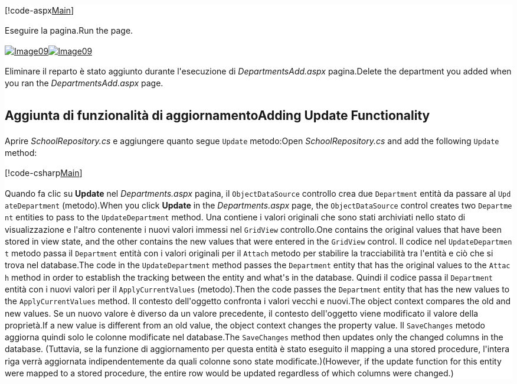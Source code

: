 [!code-aspx[Main](using-the-entity-framework-and-the-objectdatasource-control-part-1-getting-started/samples/sample12.aspx)]

<span data-ttu-id="0bdf9-300">Eseguire la pagina.</span><span class="sxs-lookup"><span data-stu-id="0bdf9-300">Run the page.</span></span>

<span data-ttu-id="0bdf9-301">[![Image09](using-the-entity-framework-and-the-objectdatasource-control-part-1-getting-started/_static/image34.png)](using-the-entity-framework-and-the-objectdatasource-control-part-1-getting-started/_static/image33.png)</span><span class="sxs-lookup"><span data-stu-id="0bdf9-301">[![Image09](using-the-entity-framework-and-the-objectdatasource-control-part-1-getting-started/_static/image34.png)](using-the-entity-framework-and-the-objectdatasource-control-part-1-getting-started/_static/image33.png)</span></span>

<span data-ttu-id="0bdf9-302">Eliminare il reparto è stato aggiunto durante l'esecuzione di *DepartmentsAdd.aspx* pagina.</span><span class="sxs-lookup"><span data-stu-id="0bdf9-302">Delete the department you added when you ran the *DepartmentsAdd.aspx* page.</span></span>

## <a name="adding-update-functionality"></a><span data-ttu-id="0bdf9-303">Aggiunta di funzionalità di aggiornamento</span><span class="sxs-lookup"><span data-stu-id="0bdf9-303">Adding Update Functionality</span></span>

<span data-ttu-id="0bdf9-304">Aprire *SchoolRepository.cs* e aggiungere quanto segue `Update` metodo:</span><span class="sxs-lookup"><span data-stu-id="0bdf9-304">Open *SchoolRepository.cs* and add the following `Update` method:</span></span>

[!code-csharp[Main](using-the-entity-framework-and-the-objectdatasource-control-part-1-getting-started/samples/sample13.cs)]

<span data-ttu-id="0bdf9-305">Quando fa clic su **Update** nel *Departments.aspx* pagina, il `ObjectDataSource` controllo crea due `Department` entità da passare al `UpdateDepartment` (metodo).</span><span class="sxs-lookup"><span data-stu-id="0bdf9-305">When you click **Update** in the *Departments.aspx* page, the `ObjectDataSource` control creates two `Department` entities to pass to the `UpdateDepartment` method.</span></span> <span data-ttu-id="0bdf9-306">Una contiene i valori originali che sono stati archiviati nello stato di visualizzazione e l'altro contenente i nuovi valori immessi nel `GridView` controllo.</span><span class="sxs-lookup"><span data-stu-id="0bdf9-306">One contains the original values that have been stored in view state, and the other contains the new values that were entered in the `GridView` control.</span></span> <span data-ttu-id="0bdf9-307">Il codice nel `UpdateDepartment` metodo passa il `Department` entità con i valori originali per il `Attach` metodo per stabilire la tracciabilità tra l'entità e ciò che si trova nel database.</span><span class="sxs-lookup"><span data-stu-id="0bdf9-307">The code in the `UpdateDepartment` method passes the `Department` entity that has the original values to the `Attach` method in order to establish the tracking between the entity and what's in the database.</span></span> <span data-ttu-id="0bdf9-308">Quindi il codice passa il `Department` entità con i nuovi valori per il `ApplyCurrentValues` (metodo).</span><span class="sxs-lookup"><span data-stu-id="0bdf9-308">Then the code passes the `Department` entity that has the new values to the `ApplyCurrentValues` method.</span></span> <span data-ttu-id="0bdf9-309">Il contesto dell'oggetto confronta i valori vecchi e nuovi.</span><span class="sxs-lookup"><span data-stu-id="0bdf9-309">The object context compares the old and new values.</span></span> <span data-ttu-id="0bdf9-310">Se un nuovo valore è diverso da un valore precedente, il contesto dell'oggetto viene modificato il valore della proprietà.</span><span class="sxs-lookup"><span data-stu-id="0bdf9-310">If a new value is different from an old value, the object context changes the property value.</span></span> <span data-ttu-id="0bdf9-311">Il `SaveChanges` metodo aggiorna quindi solo le colonne modificate nel database.</span><span class="sxs-lookup"><span data-stu-id="0bdf9-311">The `SaveChanges` method then updates only the changed columns in the database.</span></span> <span data-ttu-id="0bdf9-312">(Tuttavia, se la funzione di aggiornamento per questa entità è stato eseguito il mapping a una stored procedure, l'intera riga verrà aggiornata indipendentemente da quali colonne sono state modificate.)</span><span class="sxs-lookup"><span data-stu-id="0bdf9-312">(However, if the update function for this entity were mapped to a stored procedure, the entire row would be updated regardless of which columns were changed.)</span></span>
